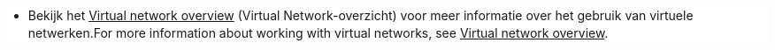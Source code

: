 * <span data-ttu-id="9d195-239">Bekijk het [Virtual network overview](../virtual-network/virtual-networks-overview.md) (Virtual Network-overzicht) voor meer informatie over het gebruik van virtuele netwerken.</span><span class="sxs-lookup"><span data-stu-id="9d195-239">For more information about working with virtual networks, see [Virtual network overview](../virtual-network/virtual-networks-overview.md).</span></span>
